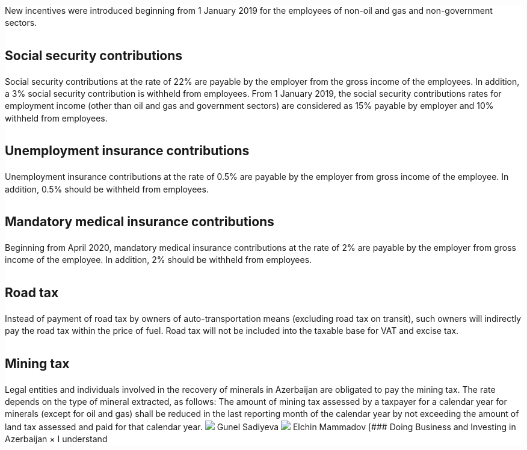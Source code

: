New incentives were introduced beginning from 1 January 2019 for the employees of non-oil and gas and non-government sectors.
## Social security contributions
Social security contributions at the rate of 22% are payable by the employer from the gross income of the employees. In addition, a 3% social security contribution is withheld from employees.
From 1 January 2019, the social security contributions rates for employment income (other than oil and gas and government sectors) are considered as 15% payable by employer and 10% withheld from employees.
## Unemployment insurance contributions
Unemployment insurance contributions at the rate of 0.5% are payable by the employer from gross income of the employee. In addition, 0.5% should be withheld from employees.
## Mandatory medical insurance contributions
Beginning from April 2020, mandatory medical insurance contributions at the rate of 2% are payable by the employer from gross income of the employee. In addition, 2% should be withheld from employees.
## Road tax
Instead of payment of road tax by owners of auto-transportation means (excluding road tax on transit), such owners will indirectly pay the road tax within the price of fuel.
Road tax will not be included into the taxable base for VAT and excise tax.
## Mining tax
Legal entities and individuals involved in the recovery of minerals in Azerbaijan are obligated to pay the mining tax. The rate depends on the type of mineral extracted, as follows:
The amount of mining tax assessed by a taxpayer for a calendar year for minerals (except for oil and gas) shall be reduced in the last reporting month of the calendar year by not exceeding the amount of land tax assessed and paid for that calendar year.
![](-/media/world-wide-tax-summaries/azerbaijangunel-sadiyevaazerbaijan--gunel-sadiyevajpg20221219131200944.ashx%3Frev=32cc9b16bb5f44219048d063e78ed39a&revision=32cc9b16-bb5f-4421-9048-d063e78ed39a&hash=89458987A58E2D5778FB450D5D055B27FE9ABA3E)
Gunel Sadiyeva
![](-/media/world-wide-tax-summaries/azerbaijanelchin-mammadovazerbaijan--elchin-mammadovjpg20201119102334145.ashx%3Frev=6137afed18144e8b99ff6fcdd5d8c6eb&revision=6137afed-1814-4e8b-99ff-6fcdd5d8c6eb&hash=C845ABE4530DFDD3254DC47A4514613E9B104A49)
Elchin Mammadov
[### Doing Business and Investing in Azerbaijan
×
I understand